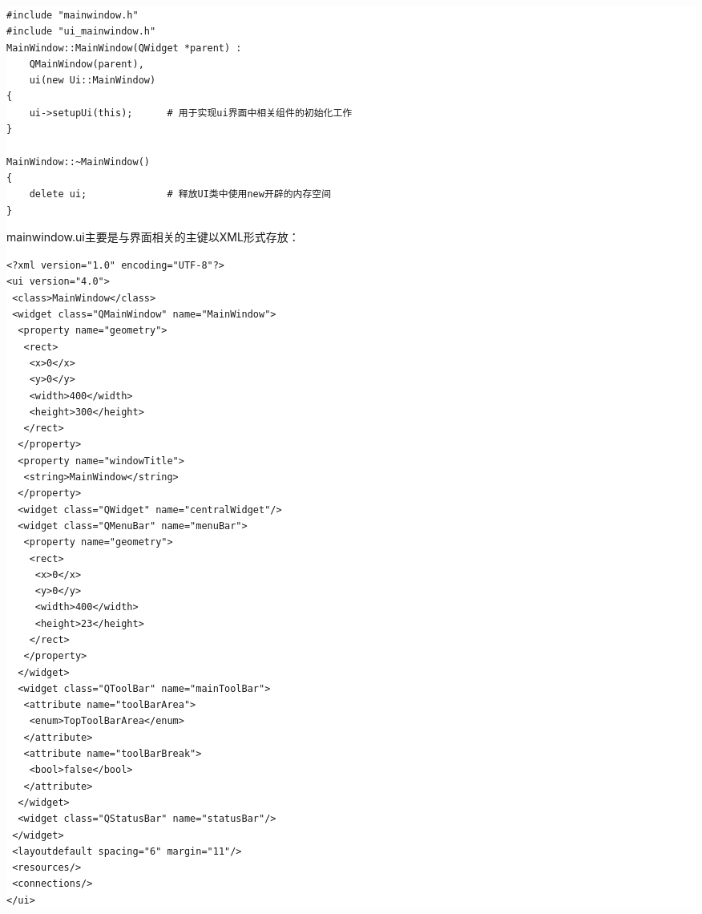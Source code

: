 ```
#include "mainwindow.h"
#include "ui_mainwindow.h"
MainWindow::MainWindow(QWidget *parent) :
    QMainWindow(parent),
    ui(new Ui::MainWindow)
{
    ui->setupUi(this);		# 用于实现ui界面中相关组件的初始化工作
}

MainWindow::~MainWindow()
{
    delete ui;				# 释放UI类中使用new开辟的内存空间
}
```

mainwindow.ui主要是与界面相关的主键以XML形式存放：

```
<?xml version="1.0" encoding="UTF-8"?>
<ui version="4.0">
 <class>MainWindow</class>
 <widget class="QMainWindow" name="MainWindow">
  <property name="geometry">
   <rect>
    <x>0</x>
    <y>0</y>
    <width>400</width>
    <height>300</height>
   </rect>
  </property>
  <property name="windowTitle">
   <string>MainWindow</string>
  </property>
  <widget class="QWidget" name="centralWidget"/>
  <widget class="QMenuBar" name="menuBar">
   <property name="geometry">
    <rect>
     <x>0</x>
     <y>0</y>
     <width>400</width>
     <height>23</height>
    </rect>
   </property>
  </widget>
  <widget class="QToolBar" name="mainToolBar">
   <attribute name="toolBarArea">
    <enum>TopToolBarArea</enum>
   </attribute>
   <attribute name="toolBarBreak">
    <bool>false</bool>
   </attribute>
  </widget>
  <widget class="QStatusBar" name="statusBar"/>
 </widget>
 <layoutdefault spacing="6" margin="11"/>
 <resources/>
 <connections/>
</ui>
```
